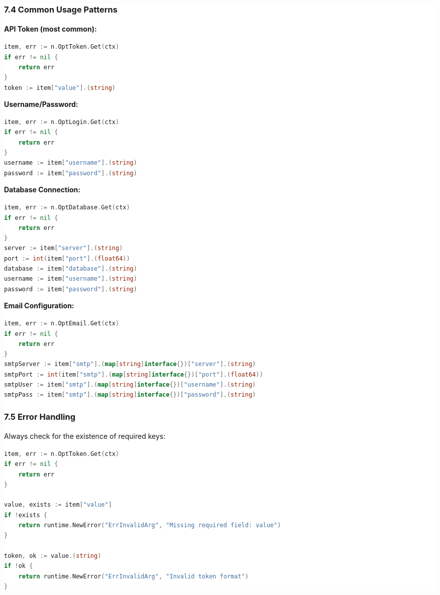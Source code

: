 ### 7.4 Common Usage Patterns

**API Token (most common):**
```go
item, err := n.OptToken.Get(ctx)
if err != nil {
    return err
}
token := item["value"].(string)
```

**Username/Password:**
```go
item, err := n.OptLogin.Get(ctx)
if err != nil {
    return err
}
username := item["username"].(string)
password := item["password"].(string)
```

**Database Connection:**
```go
item, err := n.OptDatabase.Get(ctx)
if err != nil {
    return err
}
server := item["server"].(string)
port := int(item["port"].(float64))
database := item["database"].(string)
username := item["username"].(string)
password := item["password"].(string)
```

**Email Configuration:**
```go
item, err := n.OptEmail.Get(ctx)
if err != nil {
    return err
}
smtpServer := item["smtp"].(map[string]interface{})["server"].(string)
smtpPort := int(item["smtp"].(map[string]interface{})["port"].(float64))
smtpUser := item["smtp"].(map[string]interface{})["username"].(string)
smtpPass := item["smtp"].(map[string]interface{})["password"].(string)
```

### 7.5 Error Handling

Always check for the existence of required keys:
```go
item, err := n.OptToken.Get(ctx)
if err != nil {
    return err
}

value, exists := item["value"]
if !exists {
    return runtime.NewError("ErrInvalidArg", "Missing required field: value")
}

token, ok := value.(string)
if !ok {
    return runtime.NewError("ErrInvalidArg", "Invalid token format")
}
```

